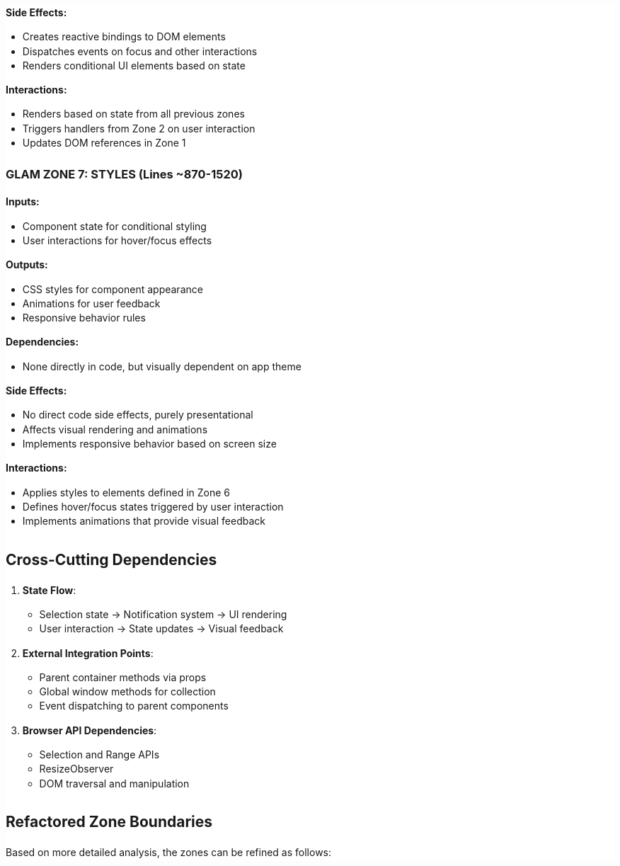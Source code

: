 **Side Effects:**
- Creates reactive bindings to DOM elements
- Dispatches events on focus and other interactions
- Renders conditional UI elements based on state

**Interactions:**
- Renders based on state from all previous zones
- Triggers handlers from Zone 2 on user interaction
- Updates DOM references in Zone 1

### GLAM ZONE 7: STYLES (Lines ~870-1520)

**Inputs:**
- Component state for conditional styling
- User interactions for hover/focus effects

**Outputs:**
- CSS styles for component appearance
- Animations for user feedback
- Responsive behavior rules

**Dependencies:**
- None directly in code, but visually dependent on app theme

**Side Effects:**
- No direct code side effects, purely presentational
- Affects visual rendering and animations
- Implements responsive behavior based on screen size

**Interactions:**
- Applies styles to elements defined in Zone 6
- Defines hover/focus states triggered by user interaction
- Implements animations that provide visual feedback

## Cross-Cutting Dependencies

1. **State Flow**:
   - Selection state → Notification system → UI rendering
   - User interaction → State updates → Visual feedback

2. **External Integration Points**:
   - Parent container methods via props
   - Global window methods for collection
   - Event dispatching to parent components

3. **Browser API Dependencies**:
   - Selection and Range APIs
   - ResizeObserver
   - DOM traversal and manipulation

## Refactored Zone Boundaries

Based on more detailed analysis, the zones can be refined as follows:
